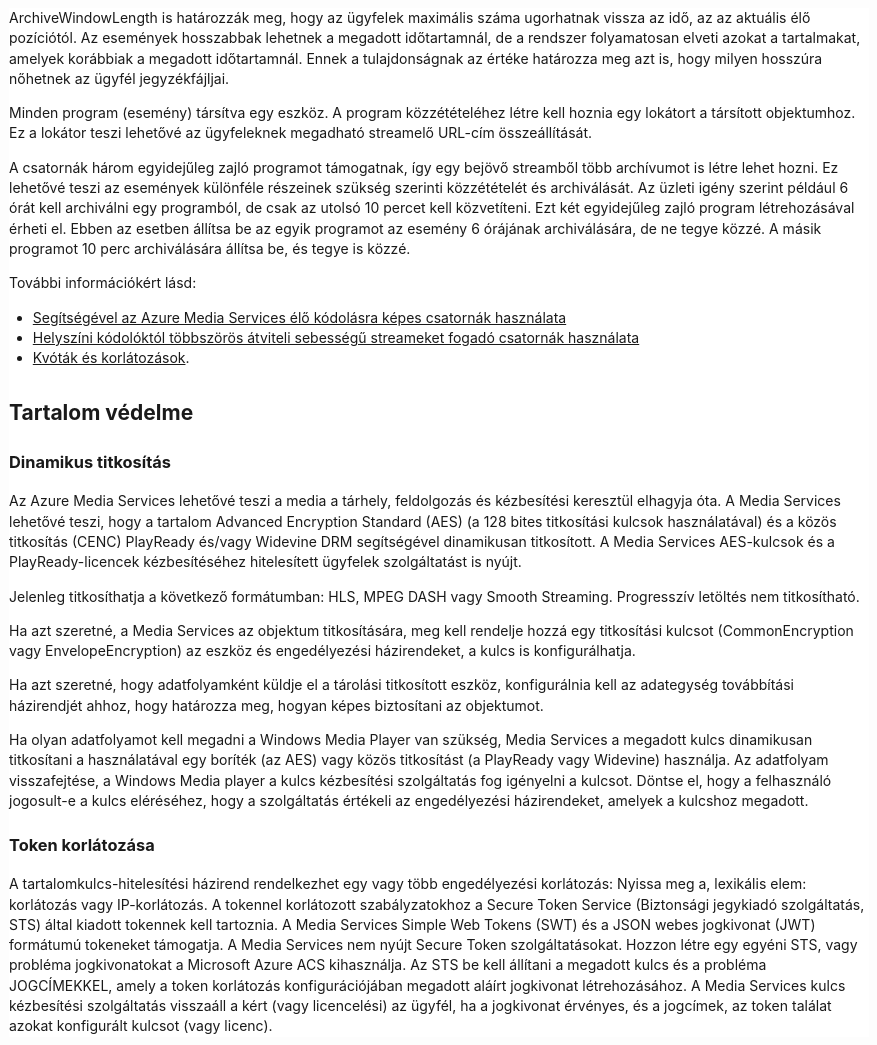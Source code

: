 ArchiveWindowLength is határozzák meg, hogy az ügyfelek maximális száma ugorhatnak vissza az idő, az az aktuális élő pozíciótól. Az események hosszabbak lehetnek a megadott időtartamnál, de a rendszer folyamatosan elveti azokat a tartalmakat, amelyek korábbiak a megadott időtartamnál. Ennek a tulajdonságnak az értéke határozza meg azt is, hogy milyen hosszúra nőhetnek az ügyfél jegyzékfájljai.

Minden program (esemény) társítva egy eszköz. A program közzétételéhez létre kell hoznia egy lokátort a társított objektumhoz. Ez a lokátor teszi lehetővé az ügyfeleknek megadható streamelő URL-cím összeállítását.

A csatornák három egyidejűleg zajló programot támogatnak, így egy bejövő streamből több archívumot is létre lehet hozni. Ez lehetővé teszi az események különféle részeinek szükség szerinti közzétételét és archiválását. Az üzleti igény szerint például 6 órát kell archiválni egy programból, de csak az utolsó 10 percet kell közvetíteni. Ezt két egyidejűleg zajló program létrehozásával érheti el. Ebben az esetben állítsa be az egyik programot az esemény 6 órájának archiválására, de ne tegye közzé. A másik programot 10 perc archiválására állítsa be, és tegye is közzé.

További információkért lásd:

* [Segítségével az Azure Media Services élő kódolásra képes csatornák használata](media-services-manage-live-encoder-enabled-channels.md)
* [Helyszíni kódolóktól többszörös átviteli sebességű streameket fogadó csatornák használata](media-services-live-streaming-with-onprem-encoders.md)
* [Kvóták és korlátozások](media-services-quotas-and-limitations.md).

## <a name="protecting-content"></a>Tartalom védelme
### <a name="dynamic-encryption"></a>Dinamikus titkosítás
Az Azure Media Services lehetővé teszi a media a tárhely, feldolgozás és kézbesítési keresztül elhagyja óta. A Media Services lehetővé teszi, hogy a tartalom Advanced Encryption Standard (AES) (a 128 bites titkosítási kulcsok használatával) és a közös titkosítás (CENC) PlayReady és/vagy Widevine DRM segítségével dinamikusan titkosított. A Media Services AES-kulcsok és a PlayReady-licencek kézbesítéséhez hitelesített ügyfelek szolgáltatást is nyújt.

Jelenleg titkosíthatja a következő formátumban: HLS, MPEG DASH vagy Smooth Streaming. Progresszív letöltés nem titkosítható.

Ha azt szeretné, a Media Services az objektum titkosítására, meg kell rendelje hozzá egy titkosítási kulcsot (CommonEncryption vagy EnvelopeEncryption) az eszköz és engedélyezési házirendeket, a kulcs is konfigurálhatja.

Ha azt szeretné, hogy adatfolyamként küldje el a tárolási titkosított eszköz, konfigurálnia kell az adategység továbbítási házirendjét ahhoz, hogy határozza meg, hogyan képes biztosítani az objektumot.

Ha olyan adatfolyamot kell megadni a Windows Media Player van szükség, Media Services a megadott kulcs dinamikusan titkosítani a használatával egy boríték (az AES) vagy közös titkosítást (a PlayReady vagy Widevine) használja. Az adatfolyam visszafejtése, a Windows Media player a kulcs kézbesítési szolgáltatás fog igényelni a kulcsot. Döntse el, hogy a felhasználó jogosult-e a kulcs eléréséhez, hogy a szolgáltatás értékeli az engedélyezési házirendeket, amelyek a kulcshoz megadott.

### <a name="token-restriction"></a>Token korlátozása
A tartalomkulcs-hitelesítési házirend rendelkezhet egy vagy több engedélyezési korlátozás: Nyissa meg a, lexikális elem: korlátozás vagy IP-korlátozás. A tokennel korlátozott szabályzatokhoz a Secure Token Service (Biztonsági jegykiadó szolgáltatás, STS) által kiadott tokennek kell tartoznia. A Media Services Simple Web Tokens (SWT) és a JSON webes jogkivonat (JWT) formátumú tokeneket támogatja. A Media Services nem nyújt Secure Token szolgáltatásokat. Hozzon létre egy egyéni STS, vagy probléma jogkivonatokat a Microsoft Azure ACS kihasználja. Az STS be kell állítani a megadott kulcs és a probléma JOGCÍMEKKEL, amely a token korlátozás konfigurációjában megadott aláírt jogkivonat létrehozásához. A Media Services kulcs kézbesítési szolgáltatás visszaáll a kért (vagy licencelési) az ügyfél, ha a jogkivonat érvényes, és a jogcímek, az token találat azokat konfigurált kulcsot (vagy licenc).
